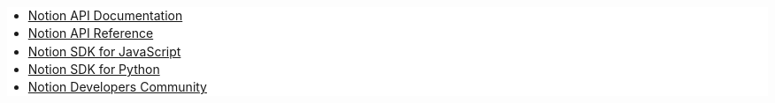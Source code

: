 - [Notion API Documentation](https://developers.notion.com/)
- [Notion API Reference](https://developers.notion.com/reference)
- [Notion SDK for JavaScript](https://github.com/makenotion/notion-sdk-js)
- [Notion SDK for Python](https://github.com/ramnes/notion-sdk-py)
- [Notion Developers Community](https://developers.notion.com/community)